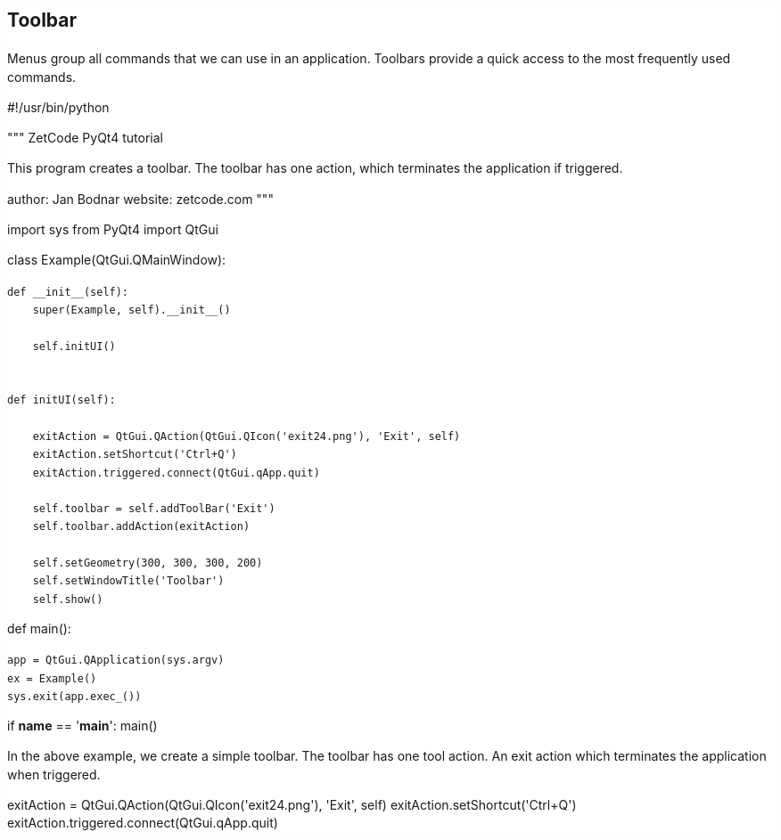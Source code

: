  

## Toolbar

Menus group all commands that we can use in an application. 
Toolbars provide a quick access to the most frequently used commands.

#!/usr/bin/python

"""
ZetCode PyQt4 tutorial 

This program creates a toolbar.
The toolbar has one action, which
terminates the application if triggered.

author: Jan Bodnar
website: zetcode.com
"""

import sys
from PyQt4 import QtGui

class Example(QtGui.QMainWindow):
    
    def __init__(self):
        super(Example, self).__init__()
        
        self.initUI()
        
        
    def initUI(self):               
        
        exitAction = QtGui.QAction(QtGui.QIcon('exit24.png'), 'Exit', self)
        exitAction.setShortcut('Ctrl+Q')
        exitAction.triggered.connect(QtGui.qApp.quit)
        
        self.toolbar = self.addToolBar('Exit')
        self.toolbar.addAction(exitAction)
        
        self.setGeometry(300, 300, 300, 200)
        self.setWindowTitle('Toolbar')    
        self.show()
        
        
def main():
    
    app = QtGui.QApplication(sys.argv)
    ex = Example()
    sys.exit(app.exec_())

if __name__ == '__main__':
    main()

In the above example, we create a simple toolbar. The toolbar has one 
tool action. An exit action which terminates the application when triggered.

exitAction = QtGui.QAction(QtGui.QIcon('exit24.png'), 'Exit', self)
exitAction.setShortcut('Ctrl+Q')
exitAction.triggered.connect(QtGui.qApp.quit)
